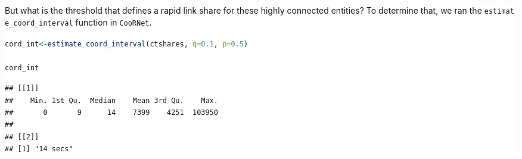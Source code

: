 <script type="application/json" data-for="htmlwidget-582bdaaeaa841d2fc36e">{"x":{"filter":"none","data":[["53","41","198","176","351","57","9","87","590","10","586","55","322","518","40","48","254","705","1016","1473","23","271","858","214","161","363","365","953","954","1658","70","95","428","683","1195","65","242","257","270","324","330","366","697","709","744","994","1165","1502","135","184"],["X22 Report [Geopolitical]","Collective Action Against Bill Gates. We Wont Be Vaccinated!!","99% unite Main Group \"it's us or them\"","OFFICIAL Q / QANON","Qanon deutsch blumenberger","FOX NEWS with Tucker Carlson","WWG1 WGA...Q","&gt;&gt; Fall of the Cabal &lt;&lt;","Drain The Swamp","Q The Greatest Story Ever Told","Neues Forum 89 Leipzig","X22 Report [Financial]","Real Qanon Follow The White Rabbit","QAnon -Posts by Q","QANON PIZZAGATE FULL DISCLOSURE GROUP","REOPEN NJ","Chemtrails Global Skywatch","The Official Rush Limbaugh Facebook Group","Q The Great Awakening","„Qanon Europa“- #wwg1wga","The Official President Donald J. Trump Fan Club","Monmouth County News","The Great Awakening","FIRST OFFICIAL CANDACE OWENS FAN CLUB","Morris San","Wisconsin Conservatives","Restore Wisconsin #Restore Wisconsin #Reopen Wisconsin","ReOpen California","Nevadans Against Extended Quarantine","Lowell, Indiana","Trump Strong","Vaccini Puliti. Rimozione dal commercio dei prodotti vaccinali contaminati","Republicans of California (Statewide)","Banned.Video Group","Donald Trump For President 2020!!!!!!","Trump / Pence AGAIN in 2020 (c)","CoronaVirus Conspiracy Theories","Galactic Federation of Light","Full Disclosure Collaborative","#ReOpenOC","CUOMO NEEDS TO GO!!!","CANDACE OWENS FAN CLUB","The 17th letter of the alphabet","Michiganders for Constitutional rights.","Werner Altnickel - Globale Vergiftung durch Chemtrails &amp; HAARP","ReOpenMN","Trudeau Watch Group","coronadatencheck.com","Sostenitori di Byoblu (gruppo non ufficiale)","Exposing Every Evil"],[60106,48940,32487,126021,27488,26061,24746,31954,73597,22554,17285,21140,12592,32763,14320,17071,181187,49749,15762,16293,16848,46370,17843,25558,26922,11564,2578,11727,11006,17961,15956,19209,14639,10594,178199,11926,10369,75598,13881,9973,13383,17332,4077,3954,24279,2259,5872,8512,19968,15501],[41,36,29,27,22,21,20,16,15,14,14,13,13,13,12,12,12,12,11,11,10,10,10,9,8,8,8,8,8,8,7,7,7,7,7,6,6,6,6,6,6,6,6,6,6,6,6,6,5,5],[1842,1560,1876,1348,625,1736,1825,1682,1746,1059,860,1548,1280,1438,1028,1451,1323,1213,1319,741,1453,1035,1243,872,1385,1247,1455,1039,1313,673,1303,85,1205,954,1313,662,1277,1277,819,963,432,1273,1013,937,905,789,1313,735,509,909],[2303,1988,2325,1614,667,2142,2341,2026,2242,1236,970,1865,1507,1734,1162,1794,1576,1421,1541,783,1725,1163,1468,952,1628,1434,1755,1173,1532,788,1505,85,1390,1097,1532,724,1511,1511,901,1104,441,1448,1147,1048,1016,855,1596,774,528,991]],"container":"<table class=\"display\">\n  <thead>\n    <tr>\n      <th> <\/th>\n      <th>account.name<\/th>\n      <th>avg.account.subscriberCount<\/th>\n      <th>coord.shares<\/th>\n      <th>degree<\/th>\n      <th>strength<\/th>\n    <\/tr>\n  <\/thead>\n<\/table>","options":{"order":[[3,"desc"]],"columnDefs":[{"className":"dt-right","targets":[2,3,4,5]},{"orderable":false,"targets":0}],"autoWidth":false,"orderClasses":false}},"evals":[],"jsHooks":[]}</script>



But what is the threshold that defines a rapid link share for these
highly connected entities? To determine that, we ran the
`estimate_coord_interval` function in `CooRNet`.

``` r
cord_int<-estimate_coord_interval(ctshares, q=0.1, p=0.5)

cord_int
```

    ## [[1]]
    ##    Min. 1st Qu.  Median    Mean 3rd Qu.    Max. 
    ##       0       9      14    7399    4251  103950 
    ## 
    ## [[2]]
    ## [1] "14 secs"
